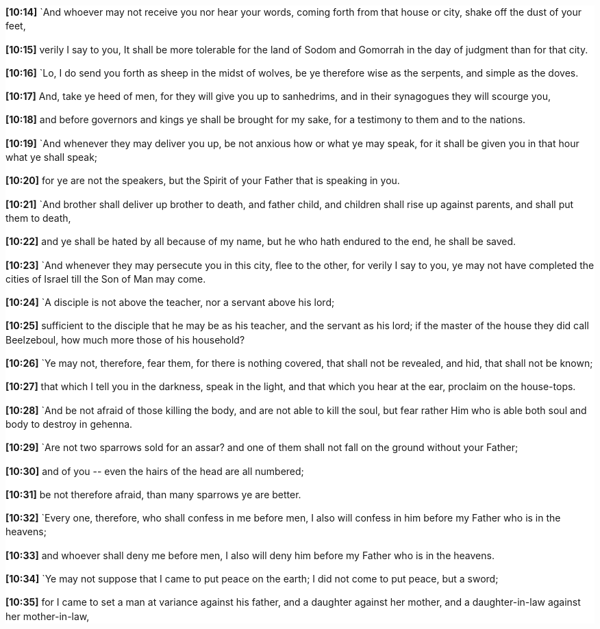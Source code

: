 **[10:14]** \`And whoever may not receive you nor hear your words, coming forth from that house or city, shake off the dust of your feet,

**[10:15]** verily I say to you, It shall be more tolerable for the land of Sodom and Gomorrah in the day of judgment than for that city.

**[10:16]** \`Lo, I do send you forth as sheep in the midst of wolves, be ye therefore wise as the serpents, and simple as the doves.

**[10:17]** And, take ye heed of men, for they will give you up to sanhedrims, and in their synagogues they will scourge you,

**[10:18]** and before governors and kings ye shall be brought for my sake, for a testimony to them and to the nations.

**[10:19]** \`And whenever they may deliver you up, be not anxious how or what ye may speak, for it shall be given you in that hour what ye shall speak;

**[10:20]** for ye are not the speakers, but the Spirit of your Father that is speaking in you.

**[10:21]** \`And brother shall deliver up brother to death, and father child, and children shall rise up against parents, and shall put them to death,

**[10:22]** and ye shall be hated by all because of my name, but he who hath endured to the end, he shall be saved.

**[10:23]** \`And whenever they may persecute you in this city, flee to the other, for verily I say to you, ye may not have completed the cities of Israel till the Son of Man may come.

**[10:24]** \`A disciple is not above the teacher, nor a servant above his lord;

**[10:25]** sufficient to the disciple that he may be as his teacher, and the servant as his lord; if the master of the house they did call Beelzeboul, how much more those of his household?

**[10:26]** \`Ye may not, therefore, fear them, for there is nothing covered, that shall not be revealed, and hid, that shall not be known;

**[10:27]** that which I tell you in the darkness, speak in the light, and that which you hear at the ear, proclaim on the house-tops.

**[10:28]** \`And be not afraid of those killing the body, and are not able to kill the soul, but fear rather Him who is able both soul and body to destroy in gehenna.

**[10:29]** \`Are not two sparrows sold for an assar? and one of them shall not fall on the ground without your Father;

**[10:30]** and of you -- even the hairs of the head are all numbered;

**[10:31]** be not therefore afraid, than many sparrows ye are better.

**[10:32]** \`Every one, therefore, who shall confess in me before men, I also will confess in him before my Father who is in the heavens;

**[10:33]** and whoever shall deny me before men, I also will deny him before my Father who is in the heavens.

**[10:34]** \`Ye may not suppose that I came to put peace on the earth; I did not come to put peace, but a sword;

**[10:35]** for I came to set a man at variance against his father, and a daughter against her mother, and a daughter-in-law against her mother-in-law,
